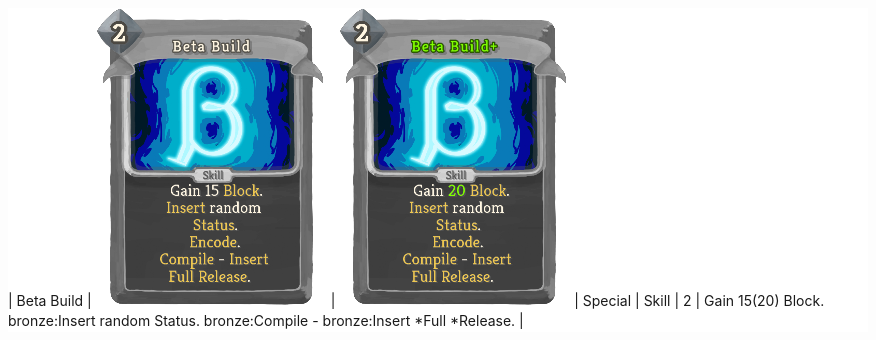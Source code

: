 | Beta Build | ![](../../downfall/small-card-images/BetaBuild.png) | ![](../../downfall/small-card-images/BetaBuildPlus.png) | Special | Skill | 2 | Gain 15(20) Block. bronze:Insert random Status. bronze:Compile - bronze:Insert *Full *Release. |